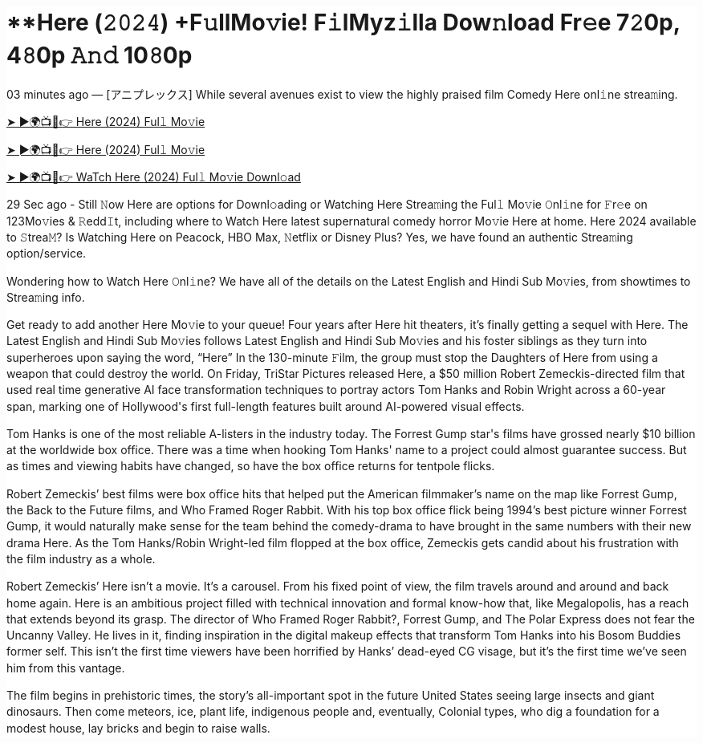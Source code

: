 # **Here (𝟸𝟶𝟸𝟺) +F𝚞llMo𝚟ie! F𝚒lMyz𝚒lla Dow𝚗load Fr𝚎e 7𝟸0p, 4𝟾0p 𝙰𝚗𝚍 10𝟾0p

03 minutes ago — [アニプレックス] While several avenues exist to view the highly praised film Comedy Here onl𝚒ne strea𝚖ing.

<a href="https://flixmedia.online//en/movie/940139/here.git" rel="nofollow">➤ ►🌍📺📱👉 Here (2024) Ful𝚕 Mo𝚟ie</a>

<a href="https://flixmedia.online//en/movie/940139/here.git" rel="nofollow">➤ ►🌍📺📱👉 Here (2024) Ful𝚕 Mo𝚟ie</a>

<a href="https://flixmedia.online//en/movie/940139/here.git" rel="nofollow">➤ ►🌍📺📱👉 WaTch Here (2024) Ful𝚕 Mo𝚟ie Downl𝚘ad</a>

29 Sec ago - Still 𝙽ow Here are options for Downl𝚘ading or Watching Here Strea𝚖ing the Ful𝚕 Mo𝚟ie 𝙾nl𝚒ne for 𝙵r𝚎e on 123Mo𝚟ies & 𝚁edd𝙸t, including where to Watch Here latest supernatural comedy horror Mo𝚟ie Here at home. Here 2024 available to 𝚂trea𝙼? Is Watching Here on Peacock, HBO Max, 𝙽etflix or Disney Plus? Yes, we have found an authentic Strea𝚖ing option/service.

Wondering how to Watch Here 𝙾nl𝚒ne? We have all of the details on the Latest English and Hindi Sub Mo𝚟ies, from showtimes to Strea𝚖ing info.

Get ready to add another Here Mo𝚟ie to your queue! Four years after Here hit theaters, it’s finally getting a sequel with Here. The Latest English and Hindi Sub Mo𝚟ies follows Latest English and Hindi Sub Mo𝚟ies and his foster siblings as they turn into superheroes upon saying the word, “Here” In the 130-minute 𝙵ilm, the group must stop the Daughters of Here from using a weapon that could destroy the world.
On Friday, TriStar Pictures released Here, a $50 million Robert Zemeckis-directed film that used real time generative AI face transformation techniques to portray actors Tom Hanks and Robin Wright across a 60-year span, marking one of Hollywood's first full-length features built around AI-powered visual effects.

Tom Hanks is one of the most reliable A-listers in the industry today. The Forrest Gump star's films have grossed nearly $10 billion at the worldwide box office. There was a time when hooking Tom Hanks' name to a project could almost guarantee success. But as times and viewing habits have changed, so have the box office returns for tentpole flicks.

Robert Zemeckis’ best films were box office hits that helped put the American filmmaker’s name on the map like Forrest Gump, the Back to the Future films, and Who Framed Roger Rabbit. With his top box office flick being 1994’s best picture winner Forrest Gump, it would naturally make sense for the team behind the comedy-drama to have brought in the same numbers with their new drama Here. As the Tom Hanks/Robin Wright-led film flopped at the box office, Zemeckis gets candid about his frustration with the film industry as a whole.

Robert Zemeckis’ Here isn’t a movie. It’s a carousel. From his fixed point of view, the film travels around and around and back home again. Here is an ambitious project filled with technical innovation and formal know-how that, like Megalopolis, has a reach that extends beyond its grasp. The director of Who Framed Roger Rabbit?, Forrest Gump, and The Polar Express does not fear the Uncanny Valley. He lives in it, finding inspiration in the digital makeup effects that transform Tom Hanks into his Bosom Buddies former self. This isn’t the first time viewers have been horrified by Hanks’ dead-eyed CG visage, but it’s the first time we’ve seen him from this vantage. 

The film begins in prehistoric times, the story’s all-important spot in the future United States seeing large insects and giant dinosaurs. Then come meteors, ice, plant life, indigenous people and, eventually, Colonial types, who dig a foundation for a modest house, lay bricks and begin to raise walls.
